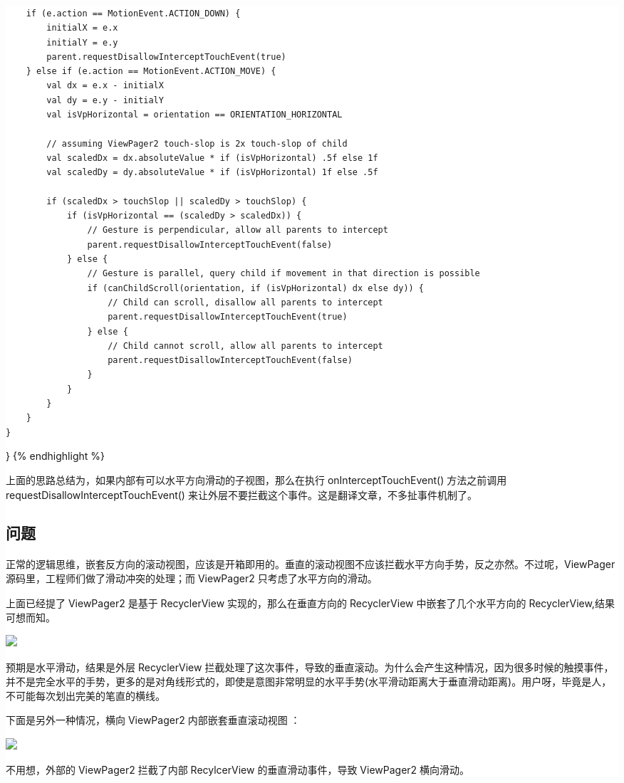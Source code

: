 
        if (e.action == MotionEvent.ACTION_DOWN) {
            initialX = e.x
            initialY = e.y
            parent.requestDisallowInterceptTouchEvent(true)
        } else if (e.action == MotionEvent.ACTION_MOVE) {
            val dx = e.x - initialX
            val dy = e.y - initialY
            val isVpHorizontal = orientation == ORIENTATION_HORIZONTAL

            // assuming ViewPager2 touch-slop is 2x touch-slop of child
            val scaledDx = dx.absoluteValue * if (isVpHorizontal) .5f else 1f
            val scaledDy = dy.absoluteValue * if (isVpHorizontal) 1f else .5f

            if (scaledDx > touchSlop || scaledDy > touchSlop) {
                if (isVpHorizontal == (scaledDy > scaledDx)) {
                    // Gesture is perpendicular, allow all parents to intercept
                    parent.requestDisallowInterceptTouchEvent(false)
                } else {
                    // Gesture is parallel, query child if movement in that direction is possible
                    if (canChildScroll(orientation, if (isVpHorizontal) dx else dy)) {
                        // Child can scroll, disallow all parents to intercept
                        parent.requestDisallowInterceptTouchEvent(true)
                    } else {
                        // Child cannot scroll, allow all parents to intercept
                        parent.requestDisallowInterceptTouchEvent(false)
                    }
                }
            }
        }
    }
}
{% endhighlight %}

上面的思路总结为，如果内部有可以水平方向滑动的子视图，那么在执行 onInterceptTouchEvent() 方法之前调用 requestDisallowInterceptTouchEvent() 来让外层不要拦截这个事件。这是翻译文章，不多扯事件机制了。

## 问题

正常的逻辑思维，嵌套反方向的滚动视图，应该是开箱即用的。垂直的滚动视图不应该拦截水平方向手势，反之亦然。不过呢，ViewPager 源码里，工程师们做了滑动冲突的处理；而 ViewPager2 只考虑了水平方向的滑动。

上面已经提了 ViewPager2 是基于 RecyclerView 实现的，那么在垂直方向的 RecyclerView 中嵌套了几个水平方向的 RecyclerView,结果可想而知。

![](https://image.wsdydeni.top/%E5%B5%8C%E5%A5%97%E6%BB%91%E5%8A%A8%E6%94%B9%E9%80%A0%E5%89%8D1.gif)

预期是水平滑动，结果是外层 RecyclerView 拦截处理了这次事件，导致的垂直滚动。为什么会产生这种情况，因为很多时候的触摸事件，并不是完全水平的手势，更多的是对角线形式的，即使是意图非常明显的水平手势(水平滑动距离大于垂直滑动距离)。用户呀，毕竟是人，不可能每次划出完美的笔直的横线。

下面是另外一种情况，横向 ViewPager2 内部嵌套垂直滚动视图 ：

![](https://image.wsdydeni.top/%E5%B5%8C%E5%A5%97%E6%BB%91%E5%8A%A8%E6%94%B9%E9%80%A0%E5%89%8D2.gif)

不用想，外部的 ViewPager2 拦截了内部 RecylcerView 的垂直滑动事件，导致 ViewPager2 横向滑动。
